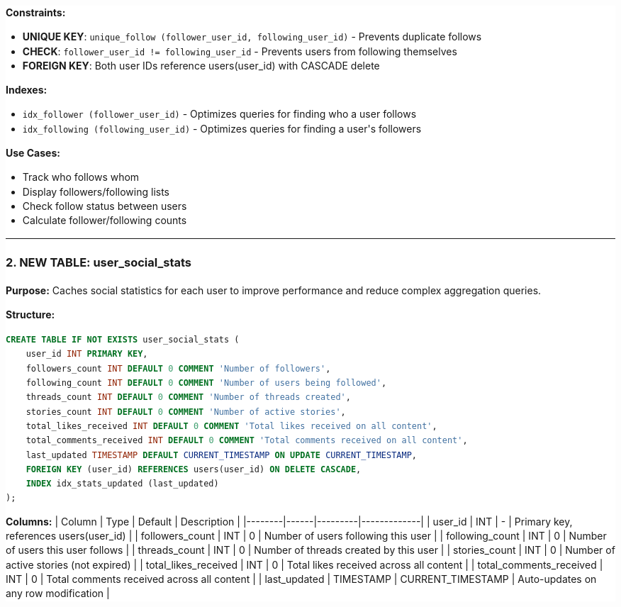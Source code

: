 **Constraints:**
- **UNIQUE KEY**: `unique_follow (follower_user_id, following_user_id)` - Prevents duplicate follows
- **CHECK**: `follower_user_id != following_user_id` - Prevents users from following themselves
- **FOREIGN KEY**: Both user IDs reference users(user_id) with CASCADE delete

**Indexes:**
- `idx_follower (follower_user_id)` - Optimizes queries for finding who a user follows
- `idx_following (following_user_id)` - Optimizes queries for finding a user's followers

**Use Cases:**
- Track who follows whom
- Display followers/following lists
- Check follow status between users
- Calculate follower/following counts

---

### 2. NEW TABLE: user_social_stats

**Purpose:** Caches social statistics for each user to improve performance and reduce complex aggregation queries.

**Structure:**
```sql
CREATE TABLE IF NOT EXISTS user_social_stats (
    user_id INT PRIMARY KEY,
    followers_count INT DEFAULT 0 COMMENT 'Number of followers',
    following_count INT DEFAULT 0 COMMENT 'Number of users being followed',
    threads_count INT DEFAULT 0 COMMENT 'Number of threads created',
    stories_count INT DEFAULT 0 COMMENT 'Number of active stories',
    total_likes_received INT DEFAULT 0 COMMENT 'Total likes received on all content',
    total_comments_received INT DEFAULT 0 COMMENT 'Total comments received on all content',
    last_updated TIMESTAMP DEFAULT CURRENT_TIMESTAMP ON UPDATE CURRENT_TIMESTAMP,
    FOREIGN KEY (user_id) REFERENCES users(user_id) ON DELETE CASCADE,
    INDEX idx_stats_updated (last_updated)
);
```

**Columns:**
| Column | Type | Default | Description |
|--------|------|---------|-------------|
| user_id | INT | - | Primary key, references users(user_id) |
| followers_count | INT | 0 | Number of users following this user |
| following_count | INT | 0 | Number of users this user follows |
| threads_count | INT | 0 | Number of threads created by this user |
| stories_count | INT | 0 | Number of active stories (not expired) |
| total_likes_received | INT | 0 | Total likes received across all content |
| total_comments_received | INT | 0 | Total comments received across all content |
| last_updated | TIMESTAMP | CURRENT_TIMESTAMP | Auto-updates on any row modification |
